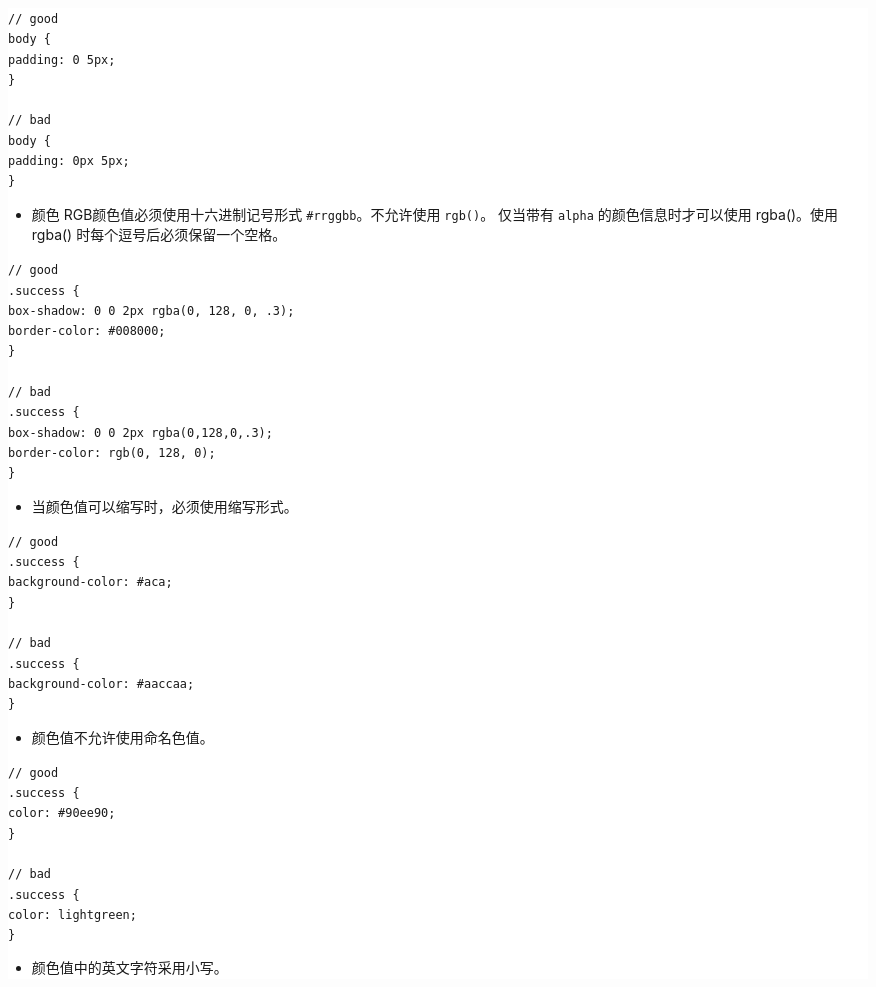 ```
// good
body {
padding: 0 5px;
}

// bad
body {
padding: 0px 5px;
}
```
- 颜色 
RGB颜色值必须使用十六进制记号形式 `#rrggbb`。不允许使用 `rgb()`。
仅当带有 `alpha` 的颜色信息时才可以使用 rgba()。使用 rgba() 时每个逗号后必须保留一个空格。

```
// good
.success {
box-shadow: 0 0 2px rgba(0, 128, 0, .3);
border-color: #008000;
}

// bad
.success {
box-shadow: 0 0 2px rgba(0,128,0,.3);
border-color: rgb(0, 128, 0);
}
```
- 当颜色值可以缩写时，必须使用缩写形式。

 ```
// good
.success {
background-color: #aca;
}

// bad
.success {
background-color: #aaccaa;
}
```
- 颜色值不允许使用命名色值。

```
// good
.success {
color: #90ee90;
}

// bad
.success {
color: lightgreen;
}
```
- 颜色值中的英文字符采用小写。
